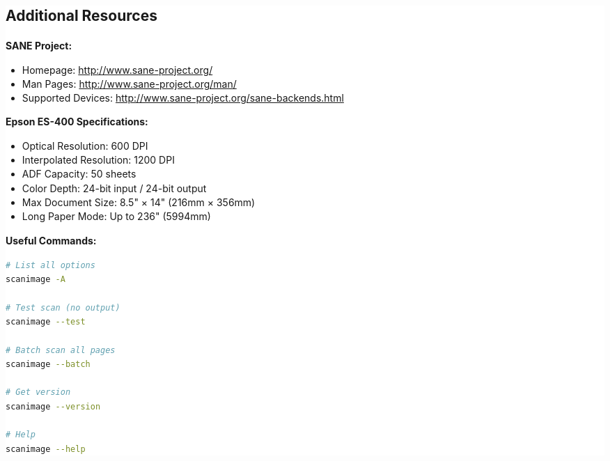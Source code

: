 
## Additional Resources

**SANE Project:**
- Homepage: http://www.sane-project.org/
- Man Pages: http://www.sane-project.org/man/
- Supported Devices: http://www.sane-project.org/sane-backends.html

**Epson ES-400 Specifications:**
- Optical Resolution: 600 DPI
- Interpolated Resolution: 1200 DPI
- ADF Capacity: 50 sheets
- Color Depth: 24-bit input / 24-bit output
- Max Document Size: 8.5" × 14" (216mm × 356mm)
- Long Paper Mode: Up to 236" (5994mm)

**Useful Commands:**
```bash
# List all options
scanimage -A

# Test scan (no output)
scanimage --test

# Batch scan all pages
scanimage --batch

# Get version
scanimage --version

# Help
scanimage --help
```
